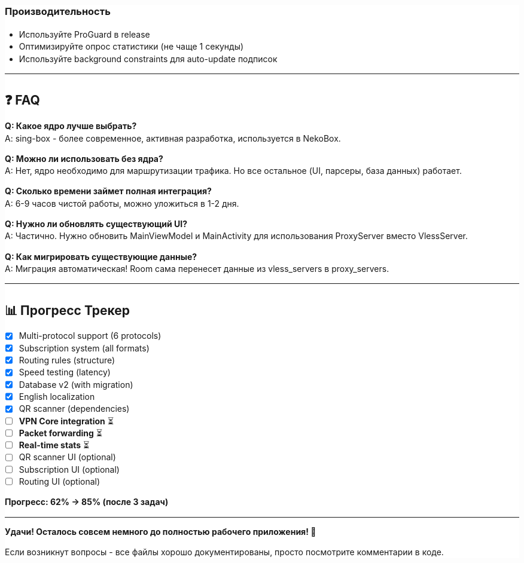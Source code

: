 ### Производительность
- Используйте ProGuard в release
- Оптимизируйте опрос статистики (не чаще 1 секунды)
- Используйте background constraints для auto-update подписок

---

## ❓ FAQ

**Q: Какое ядро лучше выбрать?**  
A: sing-box - более современное, активная разработка, используется в NekoBox.

**Q: Можно ли использовать без ядра?**  
A: Нет, ядро необходимо для маршрутизации трафика. Но все остальное (UI, парсеры, база данных) работает.

**Q: Сколько времени займет полная интеграция?**  
A: 6-9 часов чистой работы, можно уложиться в 1-2 дня.

**Q: Нужно ли обновлять существующий UI?**  
A: Частично. Нужно обновить MainViewModel и MainActivity для использования ProxyServer вместо VlessServer.

**Q: Как мигрировать существующие данные?**  
A: Миграция автоматическая! Room сама перенесет данные из vless_servers в proxy_servers.

---

## 📊 Прогресс Трекер

- [x] Multi-protocol support (6 protocols)
- [x] Subscription system (all formats)
- [x] Routing rules (structure)
- [x] Speed testing (latency)
- [x] Database v2 (with migration)
- [x] English localization
- [x] QR scanner (dependencies)
- [ ] **VPN Core integration** ⏳
- [ ] **Packet forwarding** ⏳
- [ ] **Real-time stats** ⏳
- [ ] QR scanner UI (optional)
- [ ] Subscription UI (optional)
- [ ] Routing UI (optional)

**Прогресс: 62% → 85% (после 3 задач)**

---

**Удачи! Осталось совсем немного до полностью рабочего приложения! 🚀**

Если возникнут вопросы - все файлы хорошо документированы, просто посмотрите комментарии в коде.

